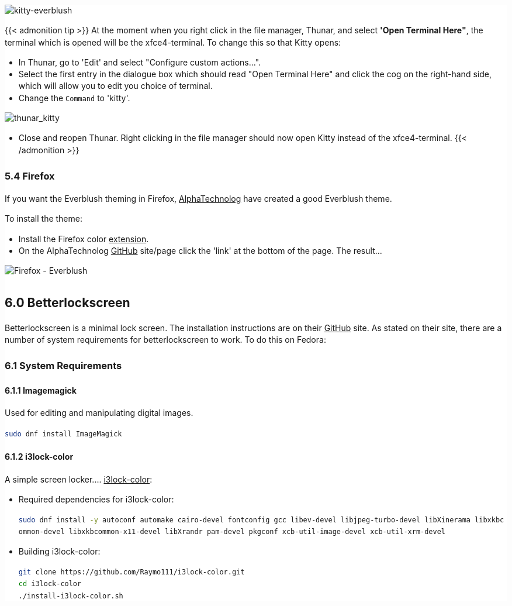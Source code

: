 ![kitty-everblush](https://i.imgur.com/zwpUCk3.png#center)

{{< admonition tip >}}
At the moment when you right click in the file manager, Thunar, and select __'Open Terminal Here"__, the terminal which is opened will be the xfce4-terminal.  To change this so that Kitty opens:

- In Thunar, go to 'Edit' and select "Configure custom actions...".
- Select the first entry in the dialogue box which should read "Open Terminal Here" and click the cog on the right-hand side, which will allow you to edit you choice of terminal.
- Change the ```Command``` to 'kitty'.

![thunar_kitty](https://i.imgur.com/jP5Gskt.png#center)

- Close and reopen Thunar.  Right clicking in the file manager should now open Kitty instead of the xfce4-terminal.
{{< /admonition >}}


### 5.4 Firefox
If you want the Everblush theming in Firefox, [AlphaTechnolog](https://github.com/AlphaTechnolog/everblush-firefox) have created a good Everblush theme.  

To install the theme:
- Install the Firefox color [extension](https://color.firefox.com).
- On the AlphaTechnolog [GitHub](https://github.com/AlphaTechnolog/everblush-firefox) site/page click the 'link' at the bottom of the page.  The result...

![Firefox - Everblush](https://i.imgur.com/gY33BEK.png#center)


##  6.0 Betterlockscreen
Betterlockscreen is a minimal lock screen.  The installation instructions are on their [GitHub](https://github.com/betterlockscreen/betterlockscreen) site.  As stated on their site, there are a number of system requirements for betterlockscreen to work. To do this on Fedora:
### 6.1 System Requirements
#### 6.1.1 Imagemagick

Used for editing and manipulating digital images.

```bash
sudo dnf install ImageMagick
```

#### 6.1.2 i3lock-color
A simple screen locker.... [i3lock-color](https://github.com/Raymo111/i3lock-color):
- Required dependencies for i3lock-color:
    ```bash
    sudo dnf install -y autoconf automake cairo-devel fontconfig gcc libev-devel libjpeg-turbo-devel libXinerama libxkbcommon-devel libxkbcommon-x11-devel libXrandr pam-devel pkgconf xcb-util-image-devel xcb-util-xrm-devel
    ```
- Building i3lock-color:
    ```bash
    git clone https://github.com/Raymo111/i3lock-color.git
    cd i3lock-color
    ./install-i3lock-color.sh
    ```
